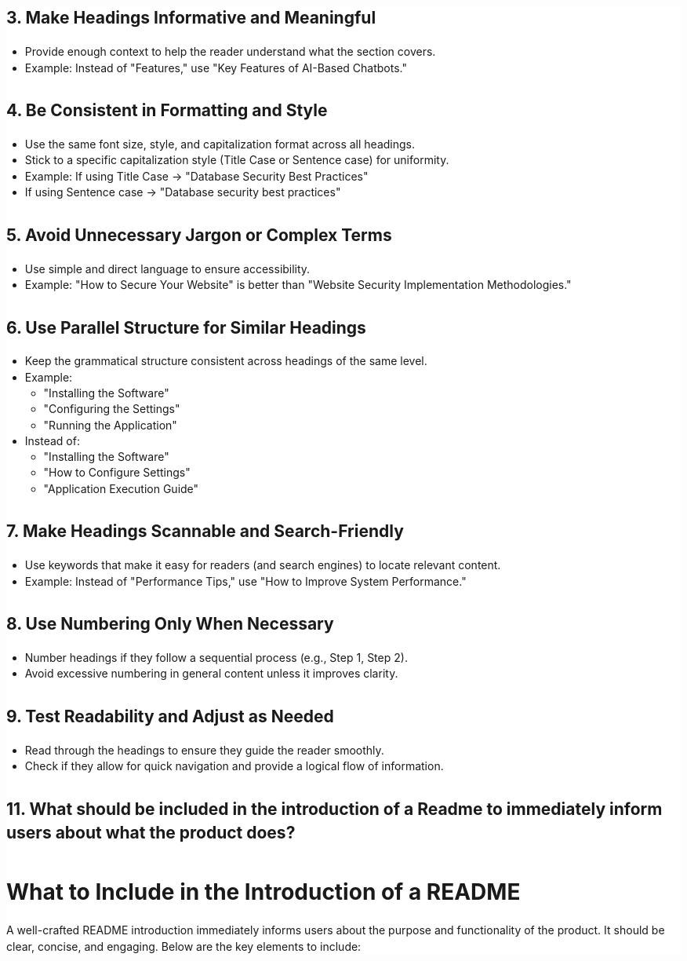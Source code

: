 ## 3. Make Headings Informative and Meaningful  
   - Provide enough context to help the reader understand what the section covers.  
   - Example: Instead of "Features," use "Key Features of AI-Based Chatbots."  

## 4. Be Consistent in Formatting and Style  
   - Use the same font size, style, and capitalization format across all headings.  
   - Stick to a specific capitalization style (Title Case or Sentence case) for uniformity.  
   - Example: If using Title Case → "Database Security Best Practices"  
   - If using Sentence case → "Database security best practices"  

## 5. Avoid Unnecessary Jargon or Complex Terms  
   - Use simple and direct language to ensure accessibility.  
   - Example: "How to Secure Your Website" is better than "Website Security Implementation Methodologies."  

## 6. Use Parallel Structure for Similar Headings  
   - Keep the grammatical structure consistent across headings of the same level.  
   - Example:  
     - "Installing the Software"  
     - "Configuring the Settings"  
     - "Running the Application"  
   - Instead of:  
     - "Installing the Software"  
     - "How to Configure Settings"  
     - "Application Execution Guide"  

## 7. Make Headings Scannable and Search-Friendly  
   - Use keywords that make it easy for readers (and search engines) to locate relevant content.  
   - Example: Instead of "Performance Tips," use "How to Improve System Performance."  

## 8. Use Numbering Only When Necessary  
   - Number headings if they follow a sequential process (e.g., Step 1, Step 2).  
   - Avoid excessive numbering in general content unless it improves clarity.  

## 9. Test Readability and Adjust as Needed  
   - Read through the headings to ensure they guide the reader smoothly.  
   - Check if they allow for quick navigation and provide a logical flow of information.  
 

## 11. What should be included in the introduction of a Readme to immediately inform users about what the product does?
# What to Include in the Introduction of a README  

A well-crafted README introduction immediately informs users about the purpose and functionality of the product. It should be clear, concise, and engaging. Below are the key elements to include:  
